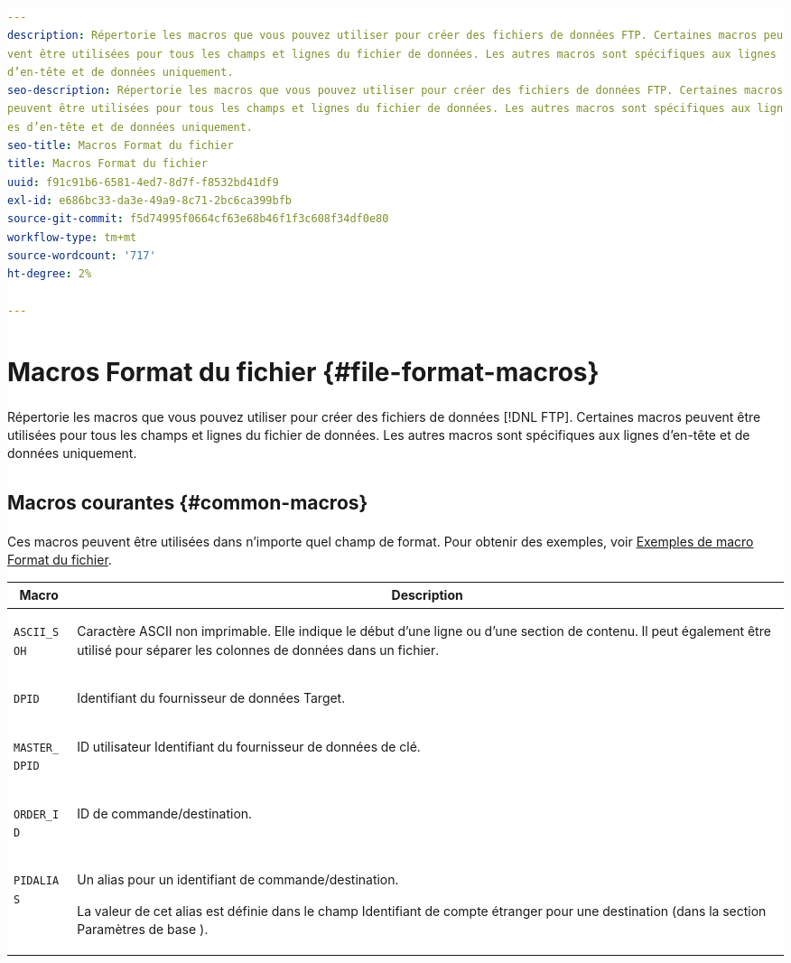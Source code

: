 ```yaml
---
description: Répertorie les macros que vous pouvez utiliser pour créer des fichiers de données FTP. Certaines macros peuvent être utilisées pour tous les champs et lignes du fichier de données. Les autres macros sont spécifiques aux lignes d’en-tête et de données uniquement.
seo-description: Répertorie les macros que vous pouvez utiliser pour créer des fichiers de données FTP. Certaines macros peuvent être utilisées pour tous les champs et lignes du fichier de données. Les autres macros sont spécifiques aux lignes d’en-tête et de données uniquement.
seo-title: Macros Format du fichier
title: Macros Format du fichier
uuid: f91c91b6-6581-4ed7-8d7f-f8532bd41df9
exl-id: e686bc33-da3e-49a9-8c71-2bc6ca399bfb
source-git-commit: f5d74995f0664cf63e68b46f1f3c608f34df0e80
workflow-type: tm+mt
source-wordcount: '717'
ht-degree: 2%

---
```


# Macros Format du fichier {#file-format-macros}

Répertorie les macros que vous pouvez utiliser pour créer des fichiers de données [!DNL FTP]. Certaines macros peuvent être utilisées pour tous les champs et lignes du fichier de données. Les autres macros sont spécifiques aux lignes d’en-tête et de données uniquement.

## Macros courantes {#common-macros}

Ces macros peuvent être utilisées dans n’importe quel champ de format. Pour obtenir des exemples, voir [Exemples de macro Format du fichier](../formats/file-format-examples.md).

<table id="table_A3309E175ABF4651BD11CE3632B3C553"> 
 <thead> 
  <tr> 
   <th colname="col1" class="entry"> Macro </th> 
   <th colname="col2" class="entry"> Description </th> 
  </tr> 
 </thead>
 <tbody> 
  <tr> 
   <td colname="col1"> <p> <code>ASCII_SOH</code> </p> </td> 
   <td colname="col2"> <p>Caractère ASCII non imprimable. Elle indique le début d’une ligne ou d’une section de contenu. Il peut également être utilisé pour séparer les colonnes de données dans un fichier. </p> </td> 
  </tr> 
  <tr> 
   <td colname="col1"> <p> <code>DPID</code> </p> </td> 
   <td colname="col2"> <p>Identifiant du fournisseur de données Target. </p> </td> 
  </tr> 
  <tr> 
   <td colname="col1"> <p> <code>MASTER_DPID</code> </p> </td> 
   <td colname="col2"> <p>ID utilisateur Identifiant du fournisseur de données de clé. </p> </td> 
  </tr> 
  <tr> 
   <td colname="col1"> <p> <code>ORDER_ID</code> </p> </td> 
   <td colname="col2"> <p>ID de commande/destination. </p> </td> 
  </tr> 
  <tr> 
   <td colname="col1"> <p> <code>PIDALIAS</code> </p> </td> 
   <td colname="col2"> <p>Un alias pour un identifiant de commande/destination. </p> <p>La valeur de cet alias est définie dans le champ <span class="wintitle"> Identifiant de compte étranger </span> pour une destination (dans la section <span class="wintitle"> Paramètres de base </span> ). </p> </td> 
  </tr> 